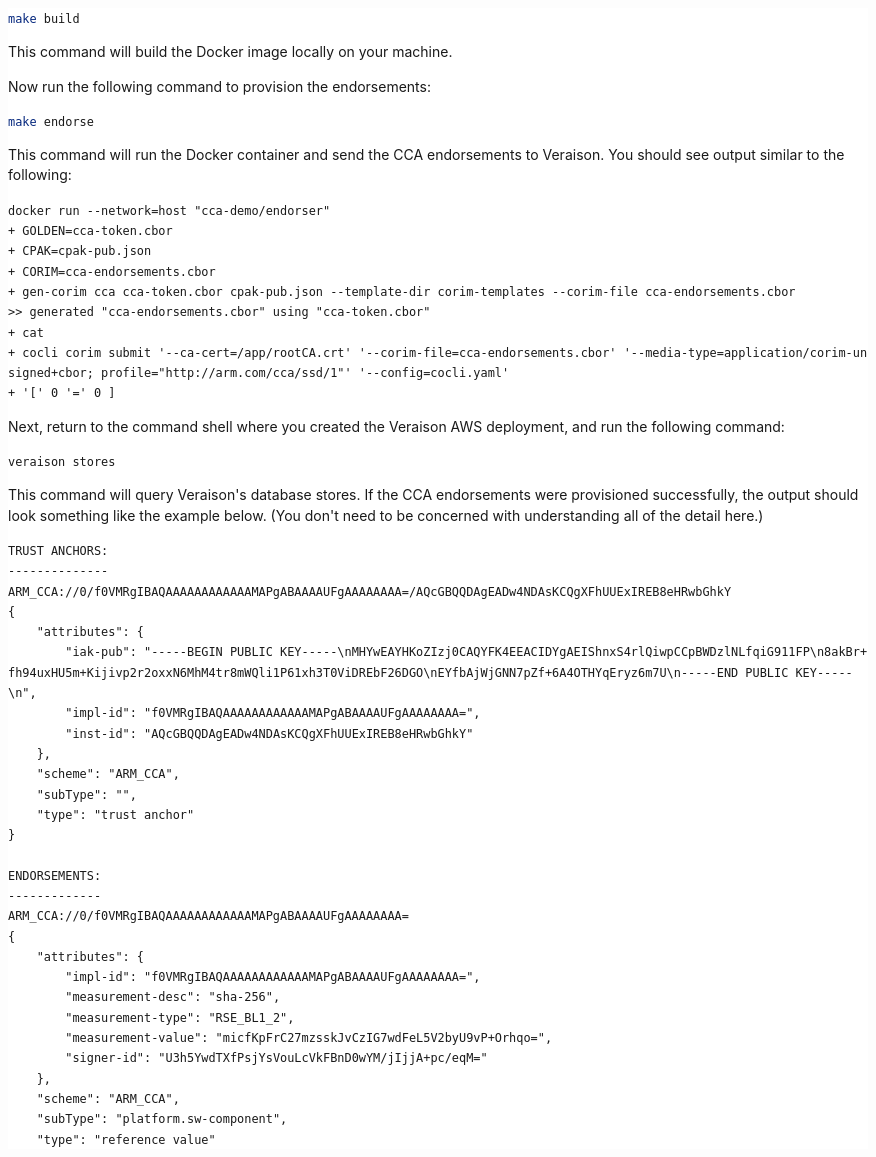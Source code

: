 ```bash
make build
```
This command will build the Docker image locally on your machine.

Now run the following command to provision the endorsements:

```bash
make endorse
```
This command will run the Docker container and send the CCA endorsements to Veraison. You should see output similar to the following:

```output
docker run --network=host "cca-demo/endorser"
+ GOLDEN=cca-token.cbor
+ CPAK=cpak-pub.json
+ CORIM=cca-endorsements.cbor
+ gen-corim cca cca-token.cbor cpak-pub.json --template-dir corim-templates --corim-file cca-endorsements.cbor
>> generated "cca-endorsements.cbor" using "cca-token.cbor"
+ cat
+ cocli corim submit '--ca-cert=/app/rootCA.crt' '--corim-file=cca-endorsements.cbor' '--media-type=application/corim-unsigned+cbor; profile="http://arm.com/cca/ssd/1"' '--config=cocli.yaml'
+ '[' 0 '=' 0 ]
```
Next, return to the command shell where you created the Veraison AWS deployment, and run the following command:

```bash
veraison stores
```
This command will query Veraison's database stores. If the CCA endorsements were provisioned successfully, the output should look something like the example below. (You don't need to be concerned with understanding all of the detail here.)

```output
TRUST ANCHORS:
--------------
ARM_CCA://0/f0VMRgIBAQAAAAAAAAAAAAMAPgABAAAAUFgAAAAAAAA=/AQcGBQQDAgEADw4NDAsKCQgXFhUUExIREB8eHRwbGhkY
{
    "attributes": {
        "iak-pub": "-----BEGIN PUBLIC KEY-----\nMHYwEAYHKoZIzj0CAQYFK4EEACIDYgAEIShnxS4rlQiwpCCpBWDzlNLfqiG911FP\n8akBr+fh94uxHU5m+Kijivp2r2oxxN6MhM4tr8mWQli1P61xh3T0ViDREbF26DGO\nEYfbAjWjGNN7pZf+6A4OTHYqEryz6m7U\n-----END PUBLIC KEY-----\n",
        "impl-id": "f0VMRgIBAQAAAAAAAAAAAAMAPgABAAAAUFgAAAAAAAA=",
        "inst-id": "AQcGBQQDAgEADw4NDAsKCQgXFhUUExIREB8eHRwbGhkY"
    },
    "scheme": "ARM_CCA",
    "subType": "",
    "type": "trust anchor"
}

ENDORSEMENTS:
-------------
ARM_CCA://0/f0VMRgIBAQAAAAAAAAAAAAMAPgABAAAAUFgAAAAAAAA=
{
    "attributes": {
        "impl-id": "f0VMRgIBAQAAAAAAAAAAAAMAPgABAAAAUFgAAAAAAAA=",
        "measurement-desc": "sha-256",
        "measurement-type": "RSE_BL1_2",
        "measurement-value": "micfKpFrC27mzsskJvCzIG7wdFeL5V2byU9vP+Orhqo=",
        "signer-id": "U3h5YwdTXfPsjYsVouLcVkFBnD0wYM/jIjjA+pc/eqM="
    },
    "scheme": "ARM_CCA",
    "subType": "platform.sw-component",
    "type": "reference value"
```